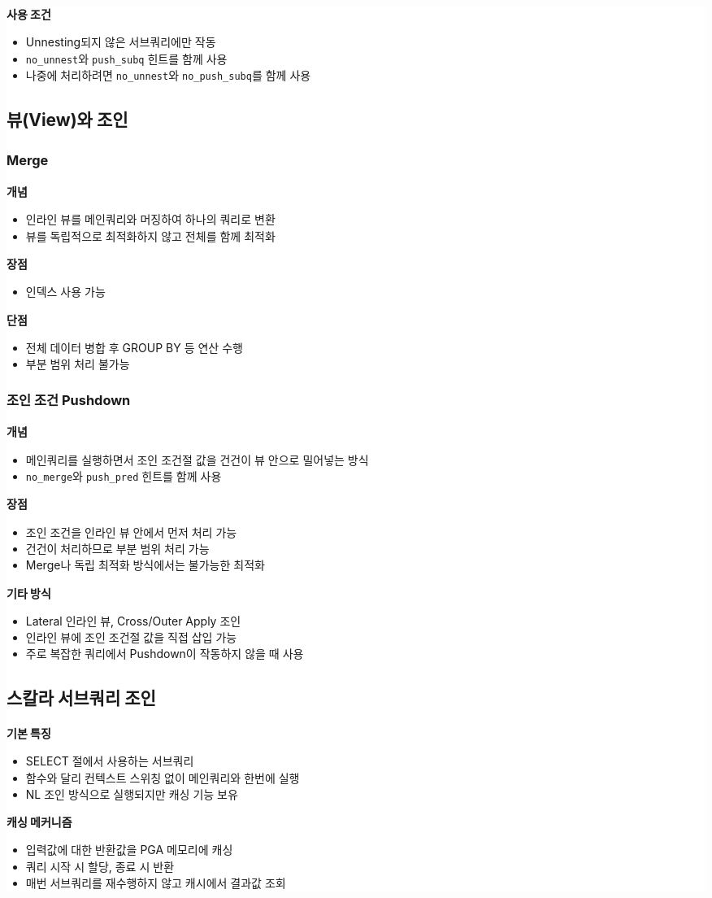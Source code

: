 **사용 조건**

- Unnesting되지 않은 서브쿼리에만 작동
- `no_unnest`와 `push_subq` 힌트를 함께 사용
- 나중에 처리하려면 `no_unnest`와 `no_push_subq`를 함께 사용

## 뷰(View)와 조인

### Merge

**개념**

- 인라인 뷰를 메인쿼리와 머징하여 하나의 쿼리로 변환
- 뷰를 독립적으로 최적화하지 않고 전체를 함께 최적화

**장점**

- 인덱스 사용 가능

**단점**

- 전체 데이터 병합 후 GROUP BY 등 연산 수행
- 부분 범위 처리 불가능

### 조인 조건 Pushdown

**개념**

- 메인쿼리를 실행하면서 조인 조건절 값을 건건이 뷰 안으로 밀어넣는 방식
- `no_merge`와 `push_pred` 힌트를 함께 사용

**장점**

- 조인 조건을 인라인 뷰 안에서 먼저 처리 가능
- 건건이 처리하므로 부분 범위 처리 가능
- Merge나 독립 최적화 방식에서는 불가능한 최적화

**기타 방식**

- Lateral 인라인 뷰, Cross/Outer Apply 조인
- 인라인 뷰에 조인 조건절 값을 직접 삽입 가능
- 주로 복잡한 쿼리에서 Pushdown이 작동하지 않을 때 사용

## 스칼라 서브쿼리 조인

**기본 특징**

- SELECT 절에서 사용하는 서브쿼리
- 함수와 달리 컨텍스트 스위칭 없이 메인쿼리와 한번에 실행
- NL 조인 방식으로 실행되지만 캐싱 기능 보유

**캐싱 메커니즘**

- 입력값에 대한 반환값을 PGA 메모리에 캐싱
- 쿼리 시작 시 할당, 종료 시 반환
- 매번 서브쿼리를 재수행하지 않고 캐시에서 결과값 조회
